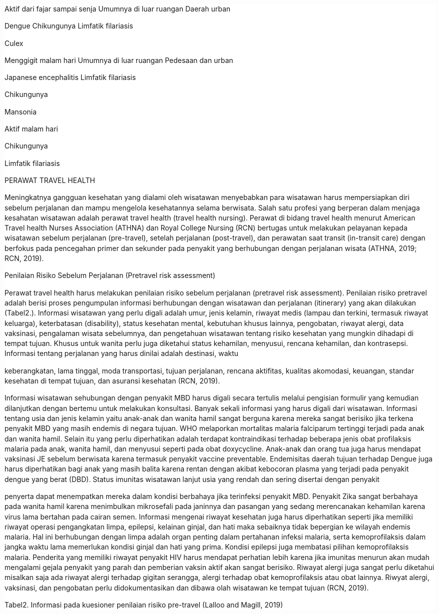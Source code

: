 <p><span class="font0">Aktif dari fajar sampai senja Umumnya di luar ruangan Daerah urban</span></p></td><td style="vertical-align:bottom;">
<p><span class="font0">Dengue Chikungunya Limfatik filariasis</span></p></td></tr>
<tr><td style="vertical-align:top;">
<p><span class="font0">Culex</span></p></td><td style="vertical-align:bottom;">
<p><span class="font0">Menggigit malam hari Umumnya di luar ruangan Pedesaan dan urban</span></p></td><td style="vertical-align:bottom;">
<p><span class="font0">Japanese encephalitis Limfatik filariasis</span></p>
<p><span class="font0">Chikungunya</span></p></td></tr>
<tr><td style="vertical-align:top;">
<p><span class="font0">Mansonia</span></p></td><td style="vertical-align:top;">
<p><span class="font0">Aktif malam hari</span></p></td><td style="vertical-align:bottom;">
<p><span class="font0">Chikungunya</span></p>
<p><span class="font0">Limfatik filariasis</span></p></td></tr>
</table>
<p><span class="font2">PERAWAT TRAVEL HEALTH</span></p>
<p><span class="font2">Meningkatnya gangguan kesehatan yang dialami oleh wisatawan menyebabkan para wisatawan harus mempersiapkan diri sebelum perjalanan dan mampu mengelola kesehatannya selama berwisata. Salah satu profesi yang berperan dalam menjaga kesahatan wisatawan adalah perawat travel health (travel health nursing). Perawat di bidang travel health menurut American Travel health Nurses Association (ATHNA) dan Royal College Nursing (RCN) bertugas untuk melakukan pelayanan kepada wisatawan sebelum perjalanan (pre-travel), setelah perjalanan (post-travel), dan perawatan saat transit (in-transit care) dengan berfokus pada pencegahan primer dan sekunder pada penyakit yang berhubungan dengan perjalanan wisata (ATHNA, 2019; RCN, 2019).</span></p>
<p><span class="font2">Penilaian Risiko Sebelum Perjalanan (Pretravel risk assessment)</span></p>
<p><span class="font2">Perawat travel health harus melakukan penilaian risiko sebelum perjalanan (pretravel risk assessment). Penilaian risiko pretravel adalah berisi proses pengumpulan informasi berhubungan dengan wisatawan dan perjalanan (itinerary) yang akan dilakukan (Tabel2.). Informasi wisatawan yang perlu digali adalah umur, jenis kelamin, riwayat medis (lampau dan terkini, termasuk riwayat keluarga), keterbatasan (disability), status kesehatan mental, kebutuhan khusus lainnya, pengobatan, riwayat alergi, data vaksinasi, pengalaman wisata sebelumnya, dan pengetahuan wisatawan tentang risiko kesehatan yang mungkin dihadapi di tempat tujuan. Khusus untuk wanita perlu juga diketahui status kehamilan, menyusui, rencana kehamilan, dan kontrasepsi. Informasi tentang perjalanan yang harus dinilai adalah destinasi, waktu</span></p>
<p><span class="font2">keberangkatan, lama tinggal, moda transportasi, tujuan perjalanan, rencana aktifitas, kualitas akomodasi, keuangan, standar kesehatan di tempat tujuan, dan asuransi kesehatan (RCN, 2019).</span></p>
<p><span class="font2">Informasi wisatawan sehubungan dengan penyakit MBD harus digali secara tertulis melalui pengisian formulir yang kemudian dilanjutkan dengan bertemu untuk melakukan konsultasi. Banyak sekali informasi yang harus digali dari wisatawan. Informasi tentang usia dan jenis kelamin yaitu anak-anak dan wanita hamil sangat berguna karena mereka sangat berisiko jika terkena penyakit MBD yang masih endemis di negara tujuan. WHO melaporkan mortalitas malaria falciparum tertinggi terjadi pada anak dan wanita hamil. Selain itu yang perlu diperhatikan adalah terdapat kontraindikasi terhadap beberapa jenis obat profilaksis malaria pada anak, wanita hamil, dan menyusui seperti pada obat doxycycline. Anak-anak dan orang tua juga harus mendapat vaksinasi JE sebelum berwisata karena termasuk penyakit vaccine preventable. Endemisitas daerah tujuan terhadap Dengue juga harus diperhatikan bagi anak yang masih balita karena rentan dengan akibat kebocoran plasma yang terjadi pada penyakit dengue yang berat (DBD). Status imunitas wisatawan lanjut usia yang rendah dan sering disertai dengan penyakit</span></p>
<p><span class="font2">penyerta dapat menempatkan mereka dalam kondisi berbahaya jika terinfeksi penyakit MBD. Penyakit Zika sangat berbahaya pada wanita hamil karena menimbulkan mikrosefali pada janinnya dan pasangan yang sedang merencanakan kehamilan karena virus lama bertahan pada cairan semen. Informasi mengenai riwayat kesehatan juga harus diperhatikan seperti jika memiliki riwayat operasi pengangkatan limpa, epilepsi, kelainan ginjal, dan hati maka sebaiknya tidak bepergian ke wilayah endemis malaria. Hal ini berhubungan dengan limpa adalah organ penting dalam pertahanan infeksi malaria, serta kemoprofilaksis dalam jangka waktu lama memerlukan kondisi ginjal dan hati yang prima. Kondisi epilepsi juga membatasi pilihan kemoprofilaksis malaria. Penderita yang memiliki riwayat penyakit HIV harus mendapat perhatian lebih karena jika imunitas menurun akan mudah mengalami gejala penyakit yang parah dan pemberian vaksin aktif akan sangat berisiko. Riwayat alergi juga sangat perlu diketahui misalkan saja ada riwayat alergi terhadap gigitan serangga, alergi terhadap obat kemoprofilaksis atau obat lainnya. Riwyat alergi, vaksinasi, dan pengobatan perlu didokumentasikan dan dibawa olah wisatawan ke tempat tujuan (RCN, 2019).</span></p>
<p><span class="font0">Tabel2. Informasi pada kuesioner penilaian risiko pre-travel (Lalloo and Magill, 2019)</span></p>